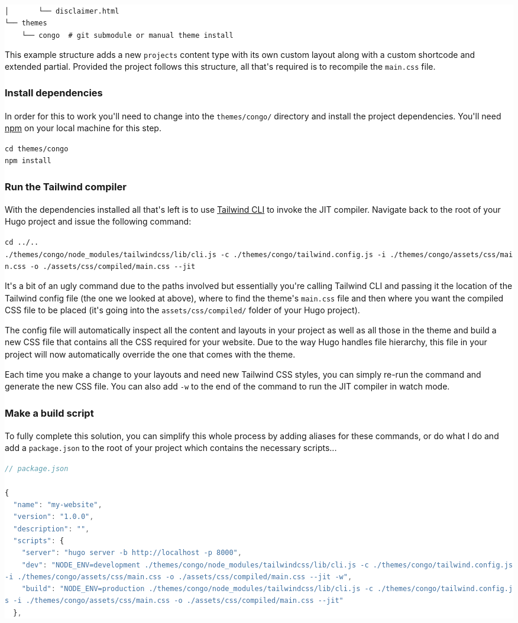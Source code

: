 ```shell
│       └── disclaimer.html
└── themes
    └── congo  # git submodule or manual theme install
```

This example structure adds a new `projects` content type with its own custom layout along with a custom shortcode and extended partial. Provided the project follows this structure, all that's required is to recompile the `main.css` file.

### Install dependencies

In order for this to work you'll need to change into the `themes/congo/` directory and install the project dependencies. You'll need [npm](https://docs.npmjs.com/cli/v7/configuring-npm/install) on your local machine for this step.

```shell
cd themes/congo
npm install
```

### Run the Tailwind compiler

With the dependencies installed all that's left is to use [Tailwind CLI](https://v2.tailwindcss.com/docs/installation#using-tailwind-cli) to invoke the JIT compiler. Navigate back to the root of your Hugo project and issue the following command:

```shell
cd ../..
./themes/congo/node_modules/tailwindcss/lib/cli.js -c ./themes/congo/tailwind.config.js -i ./themes/congo/assets/css/main.css -o ./assets/css/compiled/main.css --jit
```

It's a bit of an ugly command due to the paths involved but essentially you're calling Tailwind CLI and passing it the location of the Tailwind config file (the one we looked at above), where to find the theme's `main.css` file and then where you want the compiled CSS file to be placed (it's going into the `assets/css/compiled/` folder of your Hugo project).

The config file will automatically inspect all the content and layouts in your project as well as all those in the theme and build a new CSS file that contains all the CSS required for your website. Due to the way Hugo handles file hierarchy, this file in your project will now automatically override the one that comes with the theme.

Each time you make a change to your layouts and need new Tailwind CSS styles, you can simply re-run the command and generate the new CSS file. You can also add `-w` to the end of the command to run the JIT compiler in watch mode.

### Make a build script

To fully complete this solution, you can simplify this whole process by adding aliases for these commands, or do what I do and add a `package.json` to the root of your project which contains the necessary scripts...

```js
// package.json

{
  "name": "my-website",
  "version": "1.0.0",
  "description": "",
  "scripts": {
    "server": "hugo server -b http://localhost -p 8000",
    "dev": "NODE_ENV=development ./themes/congo/node_modules/tailwindcss/lib/cli.js -c ./themes/congo/tailwind.config.js -i ./themes/congo/assets/css/main.css -o ./assets/css/compiled/main.css --jit -w",
    "build": "NODE_ENV=production ./themes/congo/node_modules/tailwindcss/lib/cli.js -c ./themes/congo/tailwind.config.js -i ./themes/congo/assets/css/main.css -o ./assets/css/compiled/main.css --jit"
  },
```